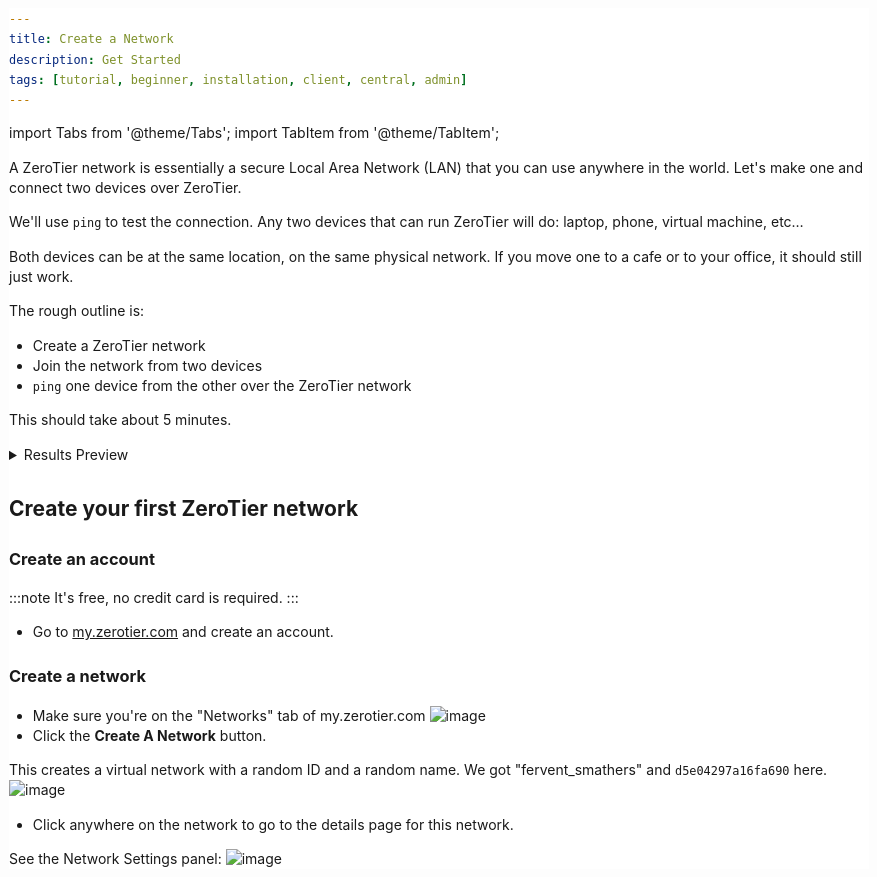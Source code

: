```yaml
---
title: Create a Network
description: Get Started
tags: [tutorial, beginner, installation, client, central, admin]
---
```


import Tabs from '@theme/Tabs';
import TabItem from '@theme/TabItem';

A ZeroTier network is essentially a secure Local Area Network (LAN) that you can use anywhere in the world. Let's make one and connect two devices over ZeroTier.

We'll use `ping` to test the connection. Any two devices that can run ZeroTier will do: laptop, phone, virtual machine, etc…

Both devices can be at the same location, on the same physical network. If you move one to a cafe or to your office, it should still just work.

The rough outline is:

- Create a ZeroTier network
- Join the network from two devices
- `ping` one device from the other over the ZeroTier network

This should take about 5 minutes.

<details><summary>Results Preview</summary></details>

## Create your first ZeroTier network

### Create an account

:::note
It's free, no credit card is required.
:::

- Go to <a href="https://my.zerotier.com/" target="_blank">my.zerotier.com</a> and create an account.

### Create a network

- Make sure you're on the "Networks" tab of my.zerotier.com
![image](./images/01-networks-empty.png)
- Click the __Create A Network__ button.

This creates a virtual network with a random ID and a random name. We got "fervent_smathers" and `d5e04297a16fa690` here.
![image](./images/02-networks-1.png)

- Click anywhere on the network to go to the details page for this network.

See the Network Settings panel:
![image](./images/03-network-cool.png)
